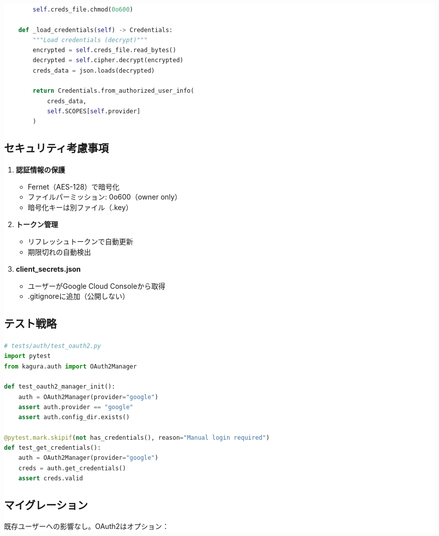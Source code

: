 ```python
        self.creds_file.chmod(0o600)

    def _load_credentials(self) -> Credentials:
        """Load credentials (decrypt)"""
        encrypted = self.creds_file.read_bytes()
        decrypted = self.cipher.decrypt(encrypted)
        creds_data = json.loads(decrypted)

        return Credentials.from_authorized_user_info(
            creds_data,
            self.SCOPES[self.provider]
        )
```

## セキュリティ考慮事項

1. **認証情報の保護**
   - Fernet（AES-128）で暗号化
   - ファイルパーミッション: 0o600（owner only）
   - 暗号化キーは別ファイル（.key）

2. **トークン管理**
   - リフレッシュトークンで自動更新
   - 期限切れの自動検出

3. **client_secrets.json**
   - ユーザーがGoogle Cloud Consoleから取得
   - .gitignoreに追加（公開しない）

## テスト戦略

```python
# tests/auth/test_oauth2.py
import pytest
from kagura.auth import OAuth2Manager

def test_oauth2_manager_init():
    auth = OAuth2Manager(provider="google")
    assert auth.provider == "google"
    assert auth.config_dir.exists()

@pytest.mark.skipif(not has_credentials(), reason="Manual login required")
def test_get_credentials():
    auth = OAuth2Manager(provider="google")
    creds = auth.get_credentials()
    assert creds.valid
```

## マイグレーション

既存ユーザーへの影響なし。OAuth2はオプション：
